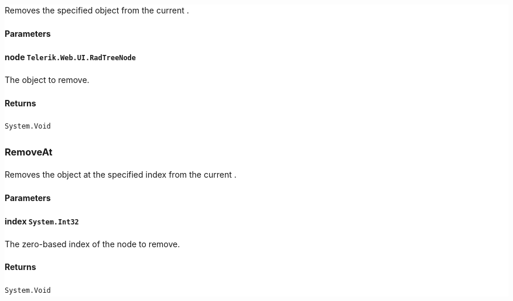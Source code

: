 Removes the specified  object from the current
            	.

#### Parameters

#### node `Telerik.Web.UI.RadTreeNode`

The  object to remove.

#### Returns

`System.Void` 

###  RemoveAt

Removes the  object at the specified index 
            from the current .

#### Parameters

#### index `System.Int32`

The zero-based index of the node to remove.

#### Returns

`System.Void` 

